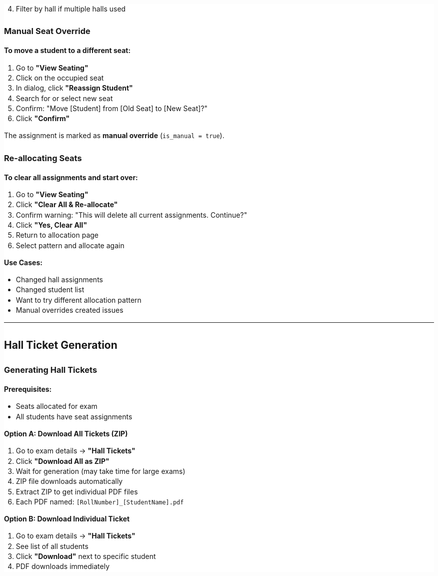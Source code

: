 4. Filter by hall if multiple halls used

### Manual Seat Override

**To move a student to a different seat:**

1. Go to **"View Seating"**
2. Click on the occupied seat
3. In dialog, click **"Reassign Student"**
4. Search for or select new seat
5. Confirm: "Move [Student] from [Old Seat] to [New Seat]?"
6. Click **"Confirm"**

The assignment is marked as **manual override** (`is_manual = true`).

### Re-allocating Seats

**To clear all assignments and start over:**

1. Go to **"View Seating"**
2. Click **"Clear All & Re-allocate"**
3. Confirm warning: "This will delete all current assignments. Continue?"
4. Click **"Yes, Clear All"**
5. Return to allocation page
6. Select pattern and allocate again

**Use Cases:**
- Changed hall assignments
- Changed student list
- Want to try different allocation pattern
- Manual overrides created issues

---

## Hall Ticket Generation

### Generating Hall Tickets

**Prerequisites:**
- Seats allocated for exam
- All students have seat assignments

**Option A: Download All Tickets (ZIP)**

1. Go to exam details → **"Hall Tickets"**
2. Click **"Download All as ZIP"**
3. Wait for generation (may take time for large exams)
4. ZIP file downloads automatically
5. Extract ZIP to get individual PDF files
6. Each PDF named: `[RollNumber]_[StudentName].pdf`

**Option B: Download Individual Ticket**

1. Go to exam details → **"Hall Tickets"**
2. See list of all students
3. Click **"Download"** next to specific student
4. PDF downloads immediately
